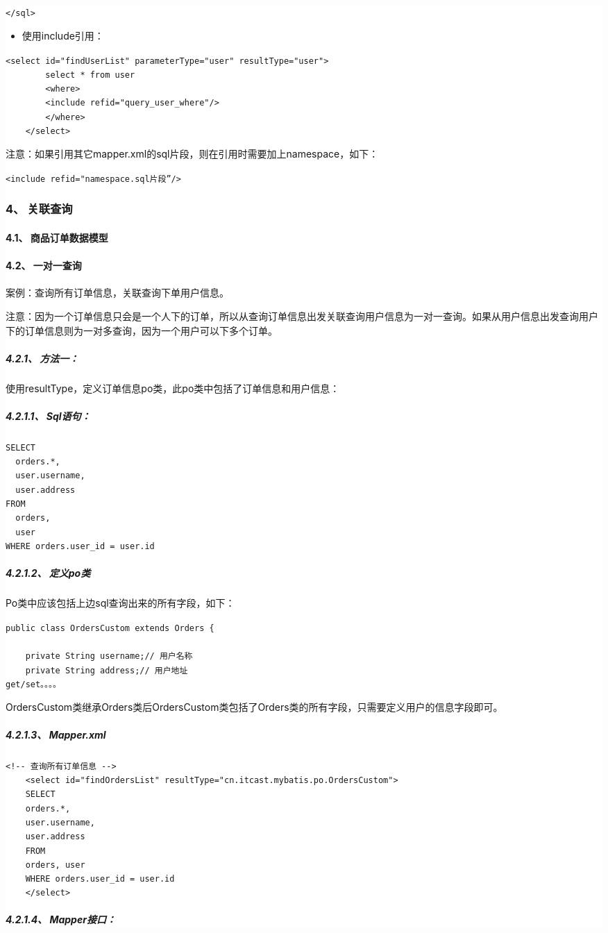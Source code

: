 ```
</sql>
```
* 	使用include引用：
```
<select id="findUserList" parameterType="user" resultType="user">
		select * from user 
		<where>
		<include refid="query_user_where"/>
		</where>
	</select>
```
注意：如果引用其它mapper.xml的sql片段，则在引用时需要加上namespace，如下：
```
<include refid="namespace.sql片段”/>
```
### 4、	关联查询

#### 4.1、	商品订单数据模型


#### 4.2、	一对一查询
案例：查询所有订单信息，关联查询下单用户信息。

注意：因为一个订单信息只会是一个人下的订单，所以从查询订单信息出发关联查询用户信息为一对一查询。如果从用户信息出发查询用户下的订单信息则为一对多查询，因为一个用户可以下多个订单。

##### 4.2.1、	方法一：
使用resultType，定义订单信息po类，此po类中包括了订单信息和用户信息：

##### 4.2.1.1、	Sql语句：
```
SELECT 
  orders.*,
  user.username,
  user.address
FROM
  orders,
  user 
WHERE orders.user_id = user.id
```

##### 4.2.1.2、	定义po类
Po类中应该包括上边sql查询出来的所有字段，如下：
```
public class OrdersCustom extends Orders {

	private String username;// 用户名称
	private String address;// 用户地址
get/set。。。。
```
OrdersCustom类继承Orders类后OrdersCustom类包括了Orders类的所有字段，只需要定义用户的信息字段即可。

##### 4.2.1.3、	Mapper.xml
```
<!-- 查询所有订单信息 -->
	<select id="findOrdersList" resultType="cn.itcast.mybatis.po.OrdersCustom">
	SELECT
	orders.*,
	user.username,
	user.address
	FROM
	orders,	user
	WHERE orders.user_id = user.id 
	</select>
```
##### 4.2.1.4、	Mapper接口：
```
```